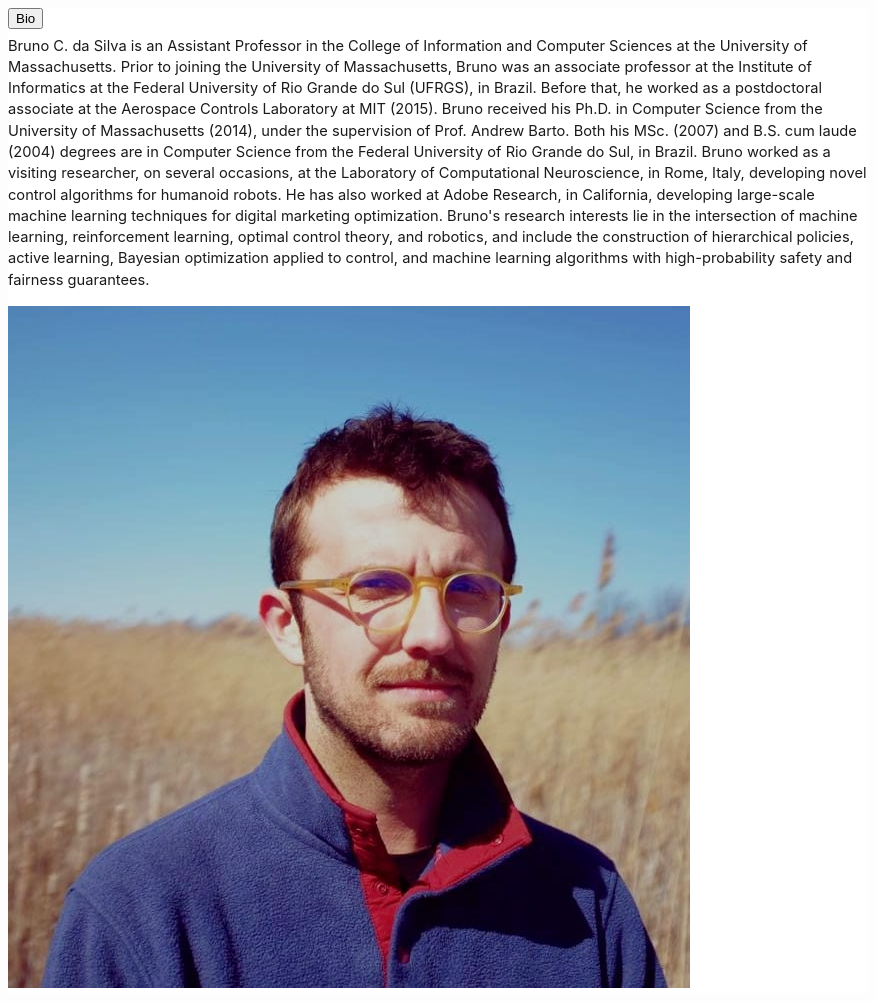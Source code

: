 </p>
<button type="button" class="collapsible">Bio</button>
		<div class="content">
	      <p style='margin-top: 5pt;font-size: 11pt;'>	
 Bruno C. da Silva is an Assistant Professor in the College of Information and Computer Sciences at the University of Massachusetts. Prior to joining the University of Massachusetts, Bruno was an associate professor at the Institute of Informatics at the Federal University of Rio Grande do Sul (UFRGS), in Brazil. Before that, he worked as a postdoctoral associate at the Aerospace Controls Laboratory at MIT (2015). Bruno received his Ph.D. in Computer Science from the University of Massachusetts (2014), under the supervision of Prof. Andrew Barto. Both his MSc. (2007) and B.S. cum laude (2004) degrees are in Computer Science from the Federal University of Rio Grande do Sul, in Brazil. Bruno worked as a visiting researcher, on several occasions, at the Laboratory of Computational Neuroscience, in Rome, Italy, developing novel control algorithms for humanoid robots. He has also worked at Adobe Research, in California, developing large-scale machine learning techniques for digital marketing optimization. Bruno's research interests lie in the intersection of machine learning, reinforcement learning, optimal control theory, and robotics, and include the construction of hierarchical policies, active learning, Bayesian optimization applied to control, and machine learning algorithms with high-probability safety and fairness guarantees.
	</p>
		</div>
  </div>

</div>


<div class='row'>
  <div class="col-3">
    <div class="frame">
      <img class="speaker-img" src='/assets/img/board/cedric.jpg'>
    </div>